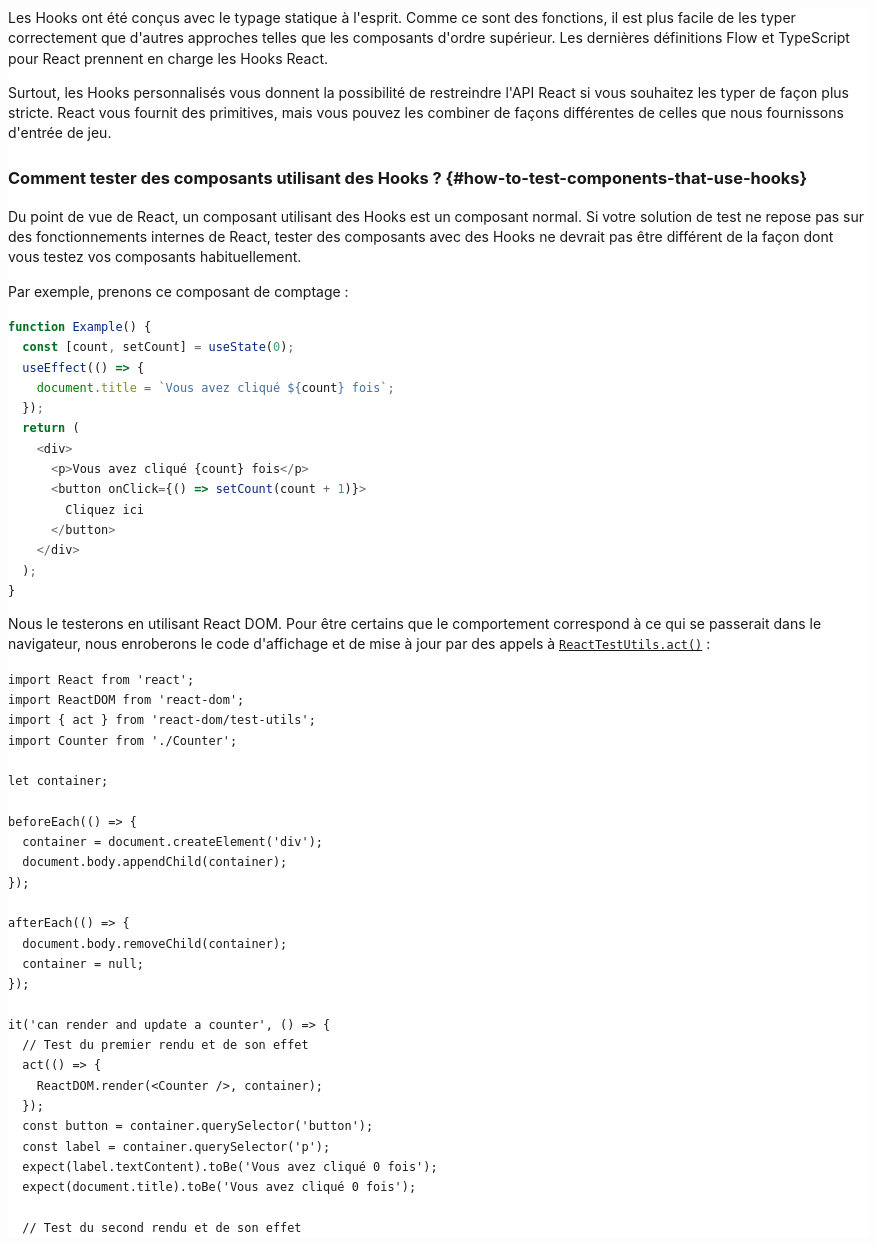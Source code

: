 Les Hooks ont été conçus avec le typage statique à l'esprit. Comme ce sont des fonctions, il est plus facile de les typer correctement que d'autres approches telles que les composants d'ordre supérieur. Les dernières définitions Flow et TypeScript pour React prennent en charge les Hooks React.

Surtout, les Hooks personnalisés vous donnent la possibilité de restreindre l'API React si vous souhaitez les typer de façon plus stricte. React vous fournit des primitives, mais vous pouvez les combiner de façons différentes de celles que nous fournissons d'entrée de jeu.

### Comment tester des composants utilisant des Hooks ? {#how-to-test-components-that-use-hooks}

Du point de vue de React, un composant utilisant des Hooks est un composant normal. Si votre solution de test ne repose pas sur des fonctionnements internes de React, tester des composants avec des Hooks ne devrait pas être différent de la façon dont vous testez vos composants habituellement.

Par exemple, prenons ce composant de comptage :

```js
function Example() {
  const [count, setCount] = useState(0);
  useEffect(() => {
    document.title = `Vous avez cliqué ${count} fois`;
  });
  return (
    <div>
      <p>Vous avez cliqué {count} fois</p>
      <button onClick={() => setCount(count + 1)}>
        Cliquez ici
      </button>
    </div>
  );
}
```

Nous le testerons en utilisant React DOM. Pour être certains que le comportement correspond à ce qui se passerait dans le navigateur, nous enroberons le code d'affichage et de mise à jour par des appels à [`ReactTestUtils.act()`](/docs/test-utils.html#act) :

```js{3,20-22,29-31}
import React from 'react';
import ReactDOM from 'react-dom';
import { act } from 'react-dom/test-utils';
import Counter from './Counter';

let container;

beforeEach(() => {
  container = document.createElement('div');
  document.body.appendChild(container);
});

afterEach(() => {
  document.body.removeChild(container);
  container = null;
});

it('can render and update a counter', () => {
  // Test du premier rendu et de son effet
  act(() => {
    ReactDOM.render(<Counter />, container);
  });
  const button = container.querySelector('button');
  const label = container.querySelector('p');
  expect(label.textContent).toBe('Vous avez cliqué 0 fois');
  expect(document.title).toBe('Vous avez cliqué 0 fois');

  // Test du second rendu et de son effet
```